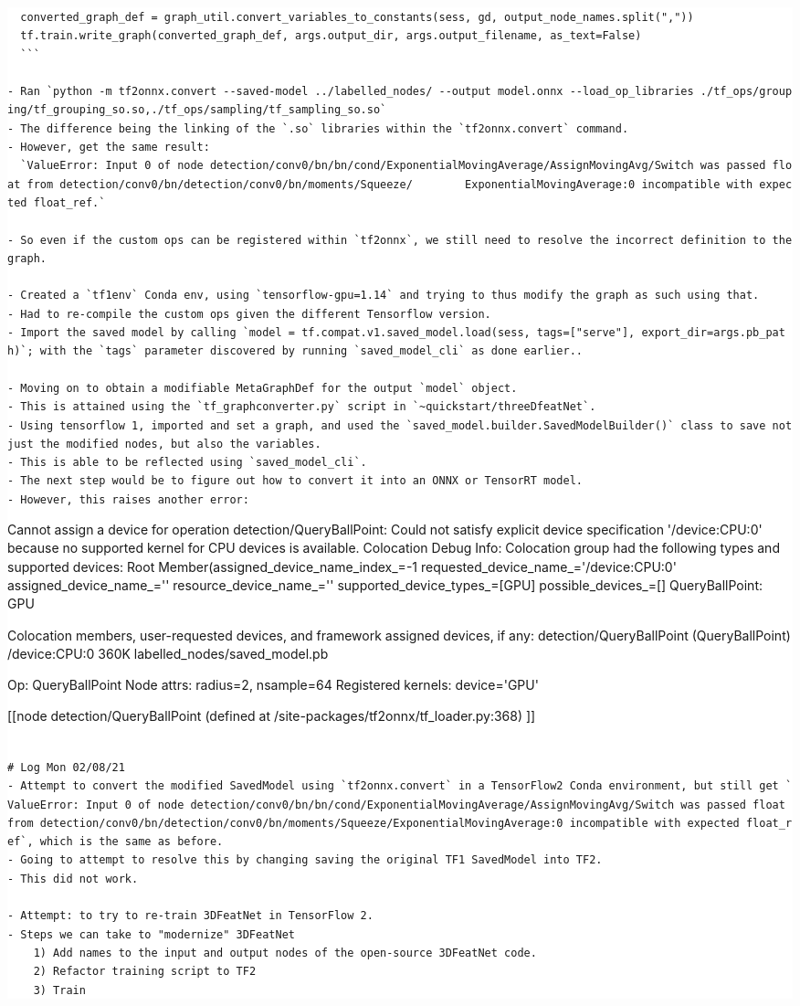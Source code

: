   ```
    converted_graph_def = graph_util.convert_variables_to_constants(sess, gd, output_node_names.split(","))
    tf.train.write_graph(converted_graph_def, args.output_dir, args.output_filename, as_text=False)
    ```
    
- Ran `python -m tf2onnx.convert --saved-model ../labelled_nodes/ --output model.onnx --load_op_libraries ./tf_ops/grouping/tf_grouping_so.so,./tf_ops/sampling/tf_sampling_so.so`
- The difference being the linking of the `.so` libraries within the `tf2onnx.convert` command.
- However, get the same result:
    `ValueError: Input 0 of node detection/conv0/bn/bn/cond/ExponentialMovingAverage/AssignMovingAvg/Switch was passed float from detection/conv0/bn/detection/conv0/bn/moments/Squeeze/        ExponentialMovingAverage:0 incompatible with expected float_ref.`

- So even if the custom ops can be registered within `tf2onnx`, we still need to resolve the incorrect definition to the graph.

- Created a `tf1env` Conda env, using `tensorflow-gpu=1.14` and trying to thus modify the graph as such using that.
- Had to re-compile the custom ops given the different Tensorflow version.
- Import the saved model by calling `model = tf.compat.v1.saved_model.load(sess, tags=["serve"], export_dir=args.pb_path)`; with the `tags` parameter discovered by running `saved_model_cli` as done earlier..

- Moving on to obtain a modifiable MetaGraphDef for the output `model` object.
- This is attained using the `tf_graphconverter.py` script in `~quickstart/threeDfeatNet`.
- Using tensorflow 1, imported and set a graph, and used the `saved_model.builder.SavedModelBuilder()` class to save not just the modified nodes, but also the variables.
- This is able to be reflected using `saved_model_cli`.
- The next step would be to figure out how to convert it into an ONNX or TensorRT model.
- However, this raises another error:
```
Cannot assign a device for operation detection/QueryBallPoint: Could not satisfy explicit device specification '/device:CPU:0' because no supported kernel for CPU devices is available.
Colocation Debug Info:
Colocation group had the following types and supported devices: 
Root Member(assigned_device_name_index_=-1 requested_device_name_='/device:CPU:0' assigned_device_name_='' resource_device_name_='' supported_device_types_=[GPU] possible_devices_=[]
QueryBallPoint: GPU 

Colocation members, user-requested devices, and framework assigned devices, if any:
  detection/QueryBallPoint (QueryBallPoint) /device:CPU:0
360K	labelled_nodes/saved_model.pb

Op: QueryBallPoint
Node attrs: radius=2, nsample=64
Registered kernels:
  device='GPU'

[[node detection/QueryBallPoint (defined at /site-packages/tf2onnx/tf_loader.py:368) ]]
```

# Log Mon 02/08/21
- Attempt to convert the modified SavedModel using `tf2onnx.convert` in a TensorFlow2 Conda environment, but still get `ValueError: Input 0 of node detection/conv0/bn/bn/cond/ExponentialMovingAverage/AssignMovingAvg/Switch was passed float from detection/conv0/bn/detection/conv0/bn/moments/Squeeze/ExponentialMovingAverage:0 incompatible with expected float_ref`, which is the same as before.
- Going to attempt to resolve this by changing saving the original TF1 SavedModel into TF2.
- This did not work.

- Attempt: to try to re-train 3DFeatNet in TensorFlow 2.
- Steps we can take to "modernize" 3DFeatNet
    1) Add names to the input and output nodes of the open-source 3DFeatNet code. 
    2) Refactor training script to TF2
    3) Train
```